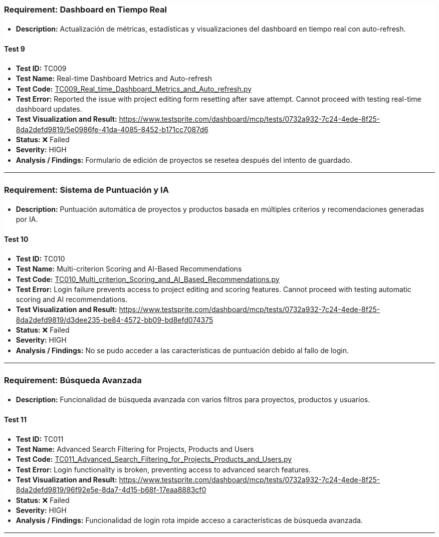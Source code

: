
### Requirement: Dashboard en Tiempo Real
- **Description:** Actualización de métricas, estadísticas y visualizaciones del dashboard en tiempo real con auto-refresh.

#### Test 9
- **Test ID:** TC009
- **Test Name:** Real-time Dashboard Metrics and Auto-refresh
- **Test Code:** [TC009_Real_time_Dashboard_Metrics_and_Auto_refresh.py](./TC009_Real_time_Dashboard_Metrics_and_Auto_refresh.py)
- **Test Error:** Reported the issue with project editing form resetting after save attempt. Cannot proceed with testing real-time dashboard updates.
- **Test Visualization and Result:** https://www.testsprite.com/dashboard/mcp/tests/0732a932-7c24-4ede-8f25-8da2defd9819/5e0986fe-41da-4085-8452-b171cc7087d6
- **Status:** ❌ Failed
- **Severity:** HIGH
- **Analysis / Findings:** Formulario de edición de proyectos se resetea después del intento de guardado.

---

### Requirement: Sistema de Puntuación y IA
- **Description:** Puntuación automática de proyectos y productos basada en múltiples criterios y recomendaciones generadas por IA.

#### Test 10
- **Test ID:** TC010
- **Test Name:** Multi-criterion Scoring and AI-Based Recommendations
- **Test Code:** [TC010_Multi_criterion_Scoring_and_AI_Based_Recommendations.py](./TC010_Multi_criterion_Scoring_and_AI_Based_Recommendations.py)
- **Test Error:** Login failure prevents access to project editing and scoring features. Cannot proceed with testing automatic scoring and AI recommendations.
- **Test Visualization and Result:** https://www.testsprite.com/dashboard/mcp/tests/0732a932-7c24-4ede-8f25-8da2defd9819/d3dee235-be84-4572-bb09-bd8efd074375
- **Status:** ❌ Failed
- **Severity:** HIGH
- **Analysis / Findings:** No se pudo acceder a las características de puntuación debido al fallo de login.

---

### Requirement: Búsqueda Avanzada
- **Description:** Funcionalidad de búsqueda avanzada con varios filtros para proyectos, productos y usuarios.

#### Test 11
- **Test ID:** TC011
- **Test Name:** Advanced Search Filtering for Projects, Products and Users
- **Test Code:** [TC011_Advanced_Search_Filtering_for_Projects_Products_and_Users.py](./TC011_Advanced_Search_Filtering_for_Projects_Products_and_Users.py)
- **Test Error:** Login functionality is broken, preventing access to advanced search features.
- **Test Visualization and Result:** https://www.testsprite.com/dashboard/mcp/tests/0732a932-7c24-4ede-8f25-8da2defd9819/96f92e5e-8da7-4d15-b68f-17eaa8883cf0
- **Status:** ❌ Failed
- **Severity:** HIGH
- **Analysis / Findings:** Funcionalidad de login rota impide acceso a características de búsqueda avanzada.

---